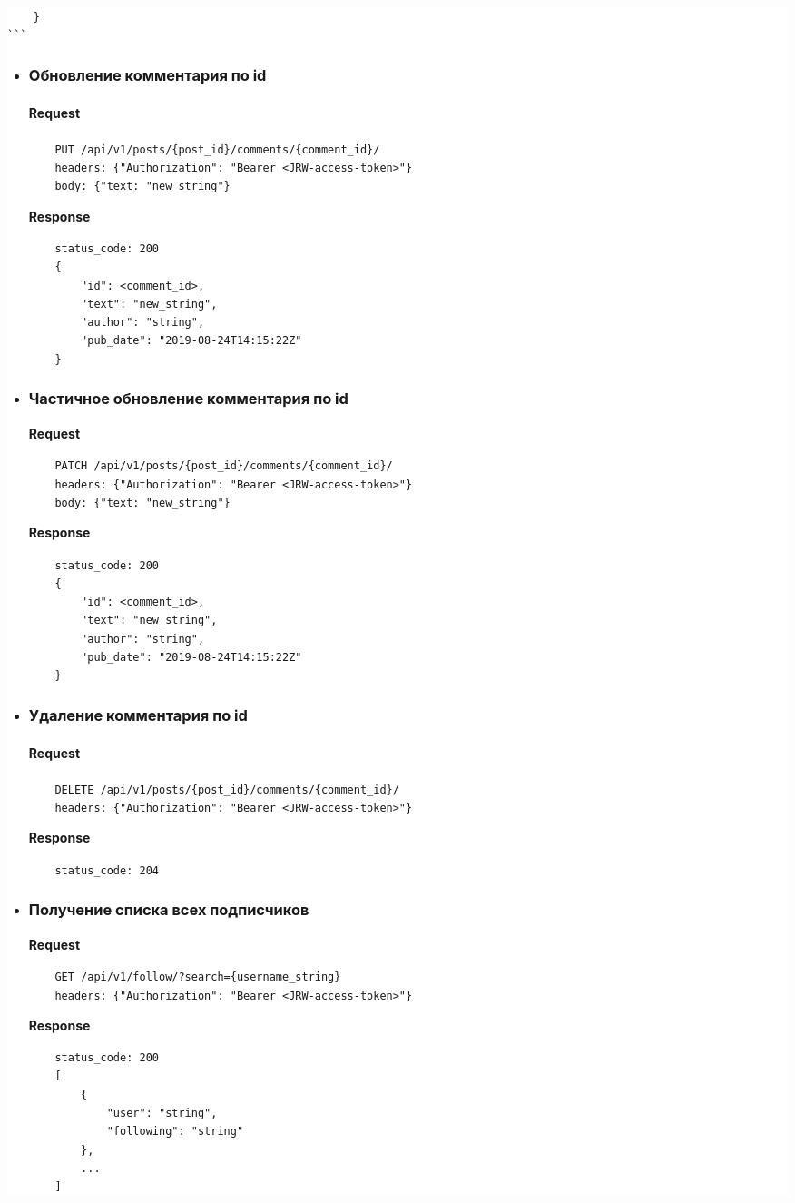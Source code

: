        }
    ```

* ### Обновление комментария по id
    #### Request
    ```
        PUT /api/v1/posts/{post_id}/comments/{comment_id}/
        headers: {"Authorization": "Bearer <JRW-access-token>"}
        body: {"text: "new_string"}
    ```
    **Response**
    ```
        status_code: 200
        {
            "id": <comment_id>,
            "text": "new_string",
            "author": "string",
            "pub_date": "2019-08-24T14:15:22Z"
        }
    ```

* ### Частичное обновление комментария по id
    **Request**
    ```
        PATCH /api/v1/posts/{post_id}/comments/{comment_id}/
        headers: {"Authorization": "Bearer <JRW-access-token>"}
        body: {"text: "new_string"}
    ```
    **Response**
    ```
        status_code: 200
        {
            "id": <comment_id>,
            "text": "new_string",
            "author": "string",
            "pub_date": "2019-08-24T14:15:22Z"
        }

* ### Удаление комментария по id
    #### Request
    ```
        DELETE /api/v1/posts/{post_id}/comments/{comment_id}/
        headers: {"Authorization": "Bearer <JRW-access-token>"}
    ```
    **Response**
    ```
        status_code: 204
    ```

* ### Получение списка всех подписчиков
    **Request**
    ```
        GET /api/v1/follow/?search={username_string}
        headers: {"Authorization": "Bearer <JRW-access-token>"}
    ```
    **Response**
    ```
        status_code: 200
        [
            {
                "user": "string",
                "following": "string"
            },
            ...
        ]